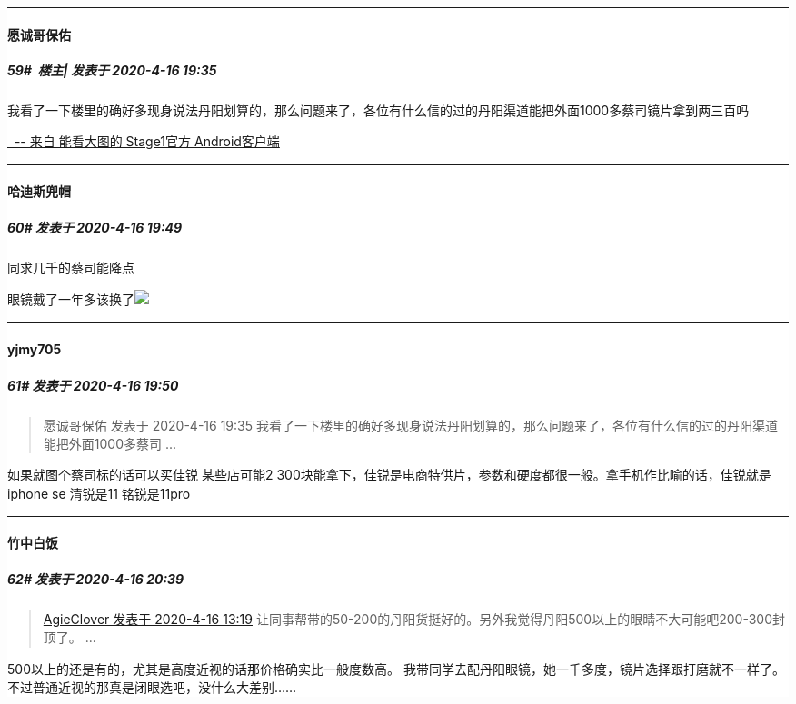 

-----

####  愿诚哥保佑  
##### 59#         楼主| 发表于 2020-4-16 19:35




我看了一下楼里的确好多现身说法丹阳划算的，那么问题来了，各位有什么信的过的丹阳渠道能把外面1000多蔡司镜片拿到两三百吗

[  -- 来自 能看大图的 Stage1官方 Android客户端](https://www.coolapk.com/apk/140634)







-----

####  哈迪斯兜帽  
##### 60#       发表于 2020-4-16 19:49




同求几千的蔡司能降点

眼镜戴了一年多该换了<img src="https://static.saraba1st.com/image/smiley/face2017/158.png" referrerpolicy="no-referrer">







-----

####  yjmy705  
##### 61#       发表于 2020-4-16 19:50



<blockquote>愿诚哥保佑 发表于 2020-4-16 19:35
我看了一下楼里的确好多现身说法丹阳划算的，那么问题来了，各位有什么信的过的丹阳渠道能把外面1000多蔡司 ...</blockquote>
如果就图个蔡司标的话可以买佳锐 某些店可能2 300块能拿下，佳锐是电商特供片，参数和硬度都很一般。拿手机作比喻的话，佳锐就是iphone se 清锐是11 铭锐是11pro







-----

####  竹中白饭  
##### 62#       发表于 2020-4-16 20:39



<blockquote><a href="httphttps://bbs.saraba1st.com/2b/forum.php?mod=redirect&amp;goto=findpost&amp;pid=47101024&amp;ptid=1924457" target="_blank">AgieClover 发表于 2020-4-16 13:19</a>
让同事帮带的50-200的丹阳货挺好的。另外我觉得丹阳500以上的眼睛不大可能吧200-300封顶了。 ...</blockquote>
500以上的还是有的，尤其是高度近视的话那价格确实比一般度数高。
我带同学去配丹阳眼镜，她一千多度，镜片选择跟打磨就不一样了。
不过普通近视的那真是闭眼选吧，没什么大差别……
